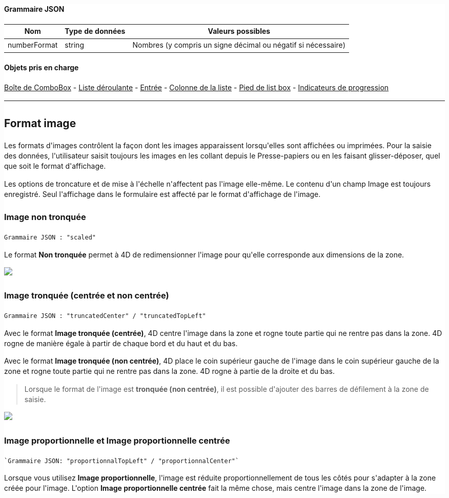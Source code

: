#### Grammaire JSON

| Nom          | Type de données | Valeurs possibles                                             |
| ------------ | --------------- | ------------------------------------------------------------- |
| numberFormat | string          | Nombres (y compris un signe décimal ou négatif si nécessaire) |

#### Objets pris en charge

[Boîte de ComboBox](comboBox_overview.md) - [Liste déroulante](dropdownList_Overview.md) - [Entrée](input_overview.md) - [Colonne de la liste](listbox_overview.md#list-box-columns) - [Pied de list box](listbox_overview.md#list-box-footers) - [Indicateurs de progression](progressIndicator.md)

---

## Format image

Les formats d'images contrôlent la façon dont les images apparaissent lorsqu'elles sont affichées ou imprimées. Pour la saisie des données, l'utilisateur saisit toujours les images en les collant depuis le Presse-papiers ou en les faisant glisser-déposer, quel que soit le format d'affichage.

Les options de troncature et de mise à l'échelle n'affectent pas l'image elle-même. Le contenu d'un champ Image est toujours enregistré. Seul l'affichage dans le formulaire est affecté par le format d'affichage de l'image.

### Image non tronquée

`Grammaire JSON : "scaled"`

Le format **Non tronquée** permet à 4D de redimensionner l'image pour qu'elle corresponde aux dimensions de la zone.

![](../assets/en/FormObjects/property_pictureFormat_ScaledToFit.png)

### Image tronquée (centrée et non centrée)

`Grammaire JSON : "truncatedCenter" / "truncatedTopLeft"`

Avec le format **Image tronquée (centrée)**, 4D centre l'image dans la zone et rogne toute partie qui ne rentre pas dans la zone. 4D rogne de manière égale à partir de chaque bord et du haut et du bas.

Avec le format **Image tronquée (non centrée)**, 4D place le coin supérieur gauche de l'image dans le coin supérieur gauche de la zone et rogne toute partie qui ne rentre pas dans la zone. 4D rogne à partie de la droite et du bas.
> Lorsque le format de l'image est **tronquée (non centrée)**, il est possible d'ajouter des barres de défilement à la zone de saisie.

![](../assets/en/FormObjects/property_pictureFormat_Truncated.png)

### Image proportionnelle et Image proportionnelle centrée

`` `Grammaire JSON: "proportionnalTopLeft" / "proportionnalCenter"` ``

Lorsque vous utilisez **Image proportionnelle**, l'image est réduite proportionnellement de tous les côtés pour s'adapter à la zone créée pour l'image. L'option **Image proportionnelle centrée** fait la même chose, mais centre l'image dans la zone de l'image.
